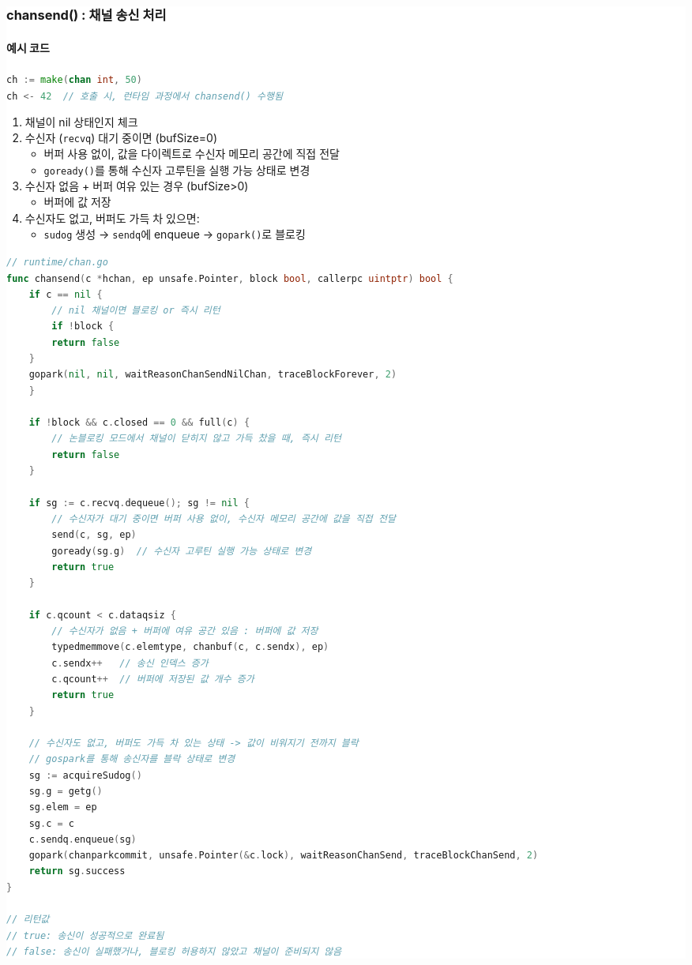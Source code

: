 ### chansend() : 채널 송신 처리
#### 예시 코드
```go
ch := make(chan int, 50)
ch <- 42  // 호출 시, 런타임 과정에서 chansend() 수행됨
```

1. 채널이 nil 상태인지 체크
2. 수신자 (`recvq`) 대기 중이면 (bufSize=0)
     * 버퍼 사용 없이, 값을 다이렉트로 수신자 메모리 공간에 직접 전달
     * `goready()`를 통해 수신자 고루틴을 실행 가능 상태로 변경
3.  수신자 없음 + 버퍼 여유 있는 경우 (bufSize>0)
      * 버퍼에 값 저장
4. 수신자도 없고, 버퍼도 가득 차 있으면:
     * `sudog` 생성 → `sendq`에 enqueue → `gopark()`로 블로킹

```go
// runtime/chan.go
func chansend(c *hchan, ep unsafe.Pointer, block bool, callerpc uintptr) bool {
    if c == nil {
        // nil 채널이면 블로킹 or 즉시 리턴
        if !block {
		return false
	}
	gopark(nil, nil, waitReasonChanSendNilChan, traceBlockForever, 2)
    }

    if !block && c.closed == 0 && full(c) {
		// 논블로킹 모드에서 채널이 닫히지 않고 가득 찼을 때, 즉시 리턴
		return false
	}

    if sg := c.recvq.dequeue(); sg != nil {
        // 수신자가 대기 중이면 버퍼 사용 없이, 수신자 메모리 공간에 값을 직접 전달
        send(c, sg, ep)
        goready(sg.g)  // 수신자 고루틴 실행 가능 상태로 변경
        return true
    }

    if c.qcount < c.dataqsiz {
        // 수신자가 없음 + 버퍼에 여유 공간 있음 : 버퍼에 값 저장
        typedmemmove(c.elemtype, chanbuf(c, c.sendx), ep)
        c.sendx++   // 송신 인덱스 증가
        c.qcount++  // 버퍼에 저장된 값 개수 증가
        return true
    }

    // 수신자도 없고, 버퍼도 가득 차 있는 상태 -> 값이 비워지기 전까지 블락
    // gospark를 통해 송신자를 블락 상태로 변경
    sg := acquireSudog()
    sg.g = getg()
    sg.elem = ep
    sg.c = c
    c.sendq.enqueue(sg)
    gopark(chanparkcommit, unsafe.Pointer(&c.lock), waitReasonChanSend, traceBlockChanSend, 2)
    return sg.success
}

// 리턴값
// true: 송신이 성공적으로 완료됨
// false: 송신이 실패했거나, 블로킹 허용하지 않았고 채널이 준비되지 않음
```
